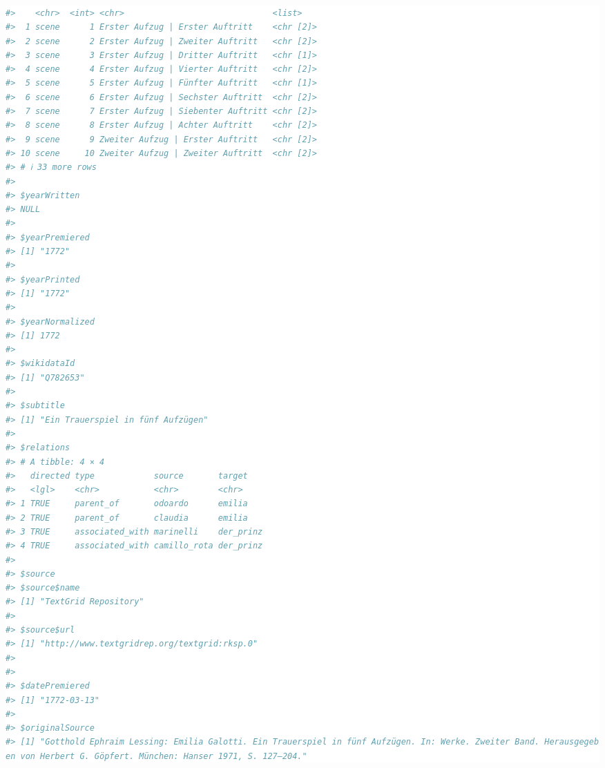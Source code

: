 ``` r
#>    <chr>  <int> <chr>                              <list>   
#>  1 scene      1 Erster Aufzug | Erster Auftritt    <chr [2]>
#>  2 scene      2 Erster Aufzug | Zweiter Auftritt   <chr [2]>
#>  3 scene      3 Erster Aufzug | Dritter Auftritt   <chr [1]>
#>  4 scene      4 Erster Aufzug | Vierter Auftritt   <chr [2]>
#>  5 scene      5 Erster Aufzug | Fünfter Auftritt   <chr [1]>
#>  6 scene      6 Erster Aufzug | Sechster Auftritt  <chr [2]>
#>  7 scene      7 Erster Aufzug | Siebenter Auftritt <chr [2]>
#>  8 scene      8 Erster Aufzug | Achter Auftritt    <chr [2]>
#>  9 scene      9 Zweiter Aufzug | Erster Auftritt   <chr [2]>
#> 10 scene     10 Zweiter Aufzug | Zweiter Auftritt  <chr [2]>
#> # ℹ 33 more rows
#> 
#> $yearWritten
#> NULL
#> 
#> $yearPremiered
#> [1] "1772"
#> 
#> $yearPrinted
#> [1] "1772"
#> 
#> $yearNormalized
#> [1] 1772
#> 
#> $wikidataId
#> [1] "Q782653"
#> 
#> $subtitle
#> [1] "Ein Trauerspiel in fünf Aufzügen"
#> 
#> $relations
#> # A tibble: 4 × 4
#>   directed type            source       target   
#>   <lgl>    <chr>           <chr>        <chr>    
#> 1 TRUE     parent_of       odoardo      emilia   
#> 2 TRUE     parent_of       claudia      emilia   
#> 3 TRUE     associated_with marinelli    der_prinz
#> 4 TRUE     associated_with camillo_rota der_prinz
#> 
#> $source
#> $source$name
#> [1] "TextGrid Repository"
#> 
#> $source$url
#> [1] "http://www.textgridrep.org/textgrid:rksp.0"
#> 
#> 
#> $datePremiered
#> [1] "1772-03-13"
#> 
#> $originalSource
#> [1] "Gotthold Ephraim Lessing: Emilia Galotti. Ein Trauerspiel in fünf Aufzügen. In: Werke. Zweiter Band. Herausgegeben von Herbert G. Göpfert. München: Hanser 1971, S. 127–204."
```
